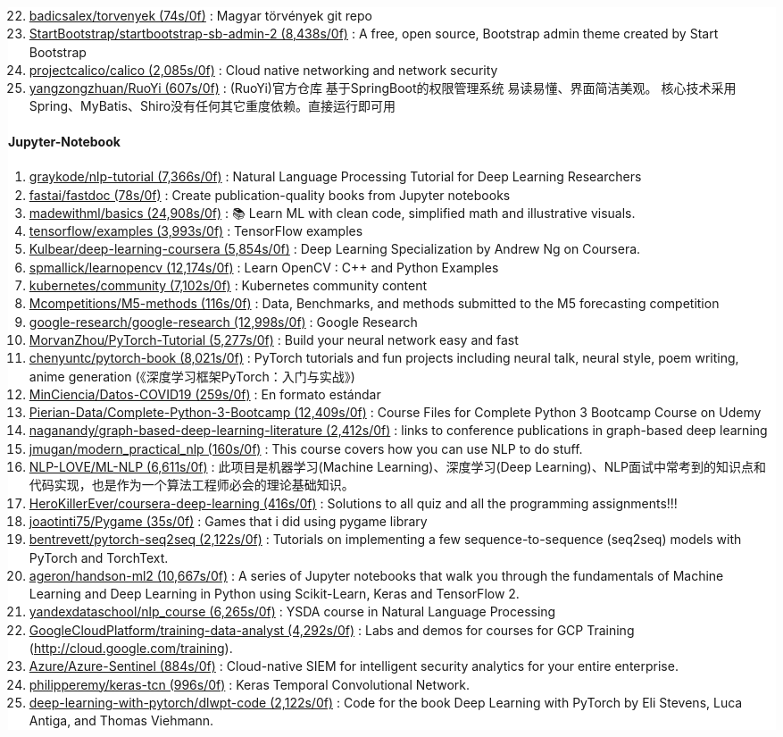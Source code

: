 22. [badicsalex/torvenyek (74s/0f)](https://github.com/badicsalex/torvenyek) : Magyar törvények git repo
23. [StartBootstrap/startbootstrap-sb-admin-2 (8,438s/0f)](https://github.com/StartBootstrap/startbootstrap-sb-admin-2) : A free, open source, Bootstrap admin theme created by Start Bootstrap
24. [projectcalico/calico (2,085s/0f)](https://github.com/projectcalico/calico) : Cloud native networking and network security
25. [yangzongzhuan/RuoYi (607s/0f)](https://github.com/yangzongzhuan/RuoYi) : (RuoYi)官方仓库 基于SpringBoot的权限管理系统 易读易懂、界面简洁美观。 核心技术采用Spring、MyBatis、Shiro没有任何其它重度依赖。直接运行即可用

#### Jupyter-Notebook
1. [graykode/nlp-tutorial (7,366s/0f)](https://github.com/graykode/nlp-tutorial) : Natural Language Processing Tutorial for Deep Learning Researchers
2. [fastai/fastdoc (78s/0f)](https://github.com/fastai/fastdoc) : Create publication-quality books from Jupyter notebooks
3. [madewithml/basics (24,908s/0f)](https://github.com/madewithml/basics) : 📚 Learn ML with clean code, simplified math and illustrative visuals.
4. [tensorflow/examples (3,993s/0f)](https://github.com/tensorflow/examples) : TensorFlow examples
5. [Kulbear/deep-learning-coursera (5,854s/0f)](https://github.com/Kulbear/deep-learning-coursera) : Deep Learning Specialization by Andrew Ng on Coursera.
6. [spmallick/learnopencv (12,174s/0f)](https://github.com/spmallick/learnopencv) : Learn OpenCV : C++ and Python Examples
7. [kubernetes/community (7,102s/0f)](https://github.com/kubernetes/community) : Kubernetes community content
8. [Mcompetitions/M5-methods (116s/0f)](https://github.com/Mcompetitions/M5-methods) : Data, Benchmarks, and methods submitted to the M5 forecasting competition
9. [google-research/google-research (12,998s/0f)](https://github.com/google-research/google-research) : Google Research
10. [MorvanZhou/PyTorch-Tutorial (5,277s/0f)](https://github.com/MorvanZhou/PyTorch-Tutorial) : Build your neural network easy and fast
11. [chenyuntc/pytorch-book (8,021s/0f)](https://github.com/chenyuntc/pytorch-book) : PyTorch tutorials and fun projects including neural talk, neural style, poem writing, anime generation (《深度学习框架PyTorch：入门与实战》)
12. [MinCiencia/Datos-COVID19 (259s/0f)](https://github.com/MinCiencia/Datos-COVID19) : En formato estándar
13. [Pierian-Data/Complete-Python-3-Bootcamp (12,409s/0f)](https://github.com/Pierian-Data/Complete-Python-3-Bootcamp) : Course Files for Complete Python 3 Bootcamp Course on Udemy
14. [naganandy/graph-based-deep-learning-literature (2,412s/0f)](https://github.com/naganandy/graph-based-deep-learning-literature) : links to conference publications in graph-based deep learning
15. [jmugan/modern_practical_nlp (160s/0f)](https://github.com/jmugan/modern_practical_nlp) : This course covers how you can use NLP to do stuff.
16. [NLP-LOVE/ML-NLP (6,611s/0f)](https://github.com/NLP-LOVE/ML-NLP) : 此项目是机器学习(Machine Learning)、深度学习(Deep Learning)、NLP面试中常考到的知识点和代码实现，也是作为一个算法工程师必会的理论基础知识。
17. [HeroKillerEver/coursera-deep-learning (416s/0f)](https://github.com/HeroKillerEver/coursera-deep-learning) : Solutions to all quiz and all the programming assignments!!!
18. [joaotinti75/Pygame (35s/0f)](https://github.com/joaotinti75/Pygame) : Games that i did using pygame library
19. [bentrevett/pytorch-seq2seq (2,122s/0f)](https://github.com/bentrevett/pytorch-seq2seq) : Tutorials on implementing a few sequence-to-sequence (seq2seq) models with PyTorch and TorchText.
20. [ageron/handson-ml2 (10,667s/0f)](https://github.com/ageron/handson-ml2) : A series of Jupyter notebooks that walk you through the fundamentals of Machine Learning and Deep Learning in Python using Scikit-Learn, Keras and TensorFlow 2.
21. [yandexdataschool/nlp_course (6,265s/0f)](https://github.com/yandexdataschool/nlp_course) : YSDA course in Natural Language Processing
22. [GoogleCloudPlatform/training-data-analyst (4,292s/0f)](https://github.com/GoogleCloudPlatform/training-data-analyst) : Labs and demos for courses for GCP Training (http://cloud.google.com/training).
23. [Azure/Azure-Sentinel (884s/0f)](https://github.com/Azure/Azure-Sentinel) : Cloud-native SIEM for intelligent security analytics for your entire enterprise.
24. [philipperemy/keras-tcn (996s/0f)](https://github.com/philipperemy/keras-tcn) : Keras Temporal Convolutional Network.
25. [deep-learning-with-pytorch/dlwpt-code (2,122s/0f)](https://github.com/deep-learning-with-pytorch/dlwpt-code) : Code for the book Deep Learning with PyTorch by Eli Stevens, Luca Antiga, and Thomas Viehmann.
